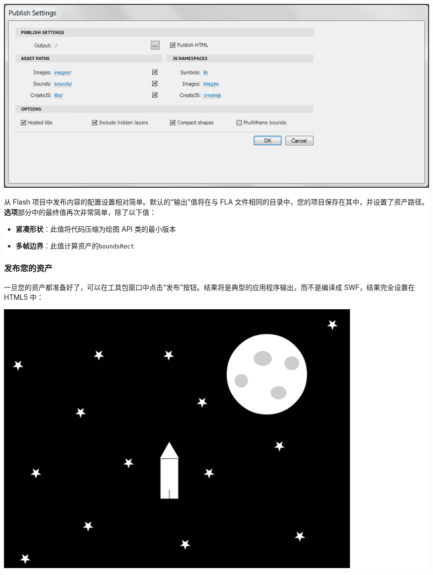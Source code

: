 ![设置工具包](img/3325OT_05_06.jpg)

从 Flash 项目中发布内容的配置设置相对简单。默认的“输出”值将在与 FLA 文件相同的目录中，您的项目保存在其中，并设置了资产路径。**选项**部分中的最终值再次非常简单，除了以下值：

+   **紧凑形状**：此值将代码压缩为绘图 API 类的最小版本

+   **多帧边界**：此值计算资产的`boundsRect`

### 发布您的资产

一旦您的资产都准备好了，可以在工具包窗口中点击“发布”按钮。结果将是典型的应用程序输出，而不是编译成 SWF，结果完全设置在 HTML5 中：

![发布您的资产](img/3325OT_05_07.jpg)
